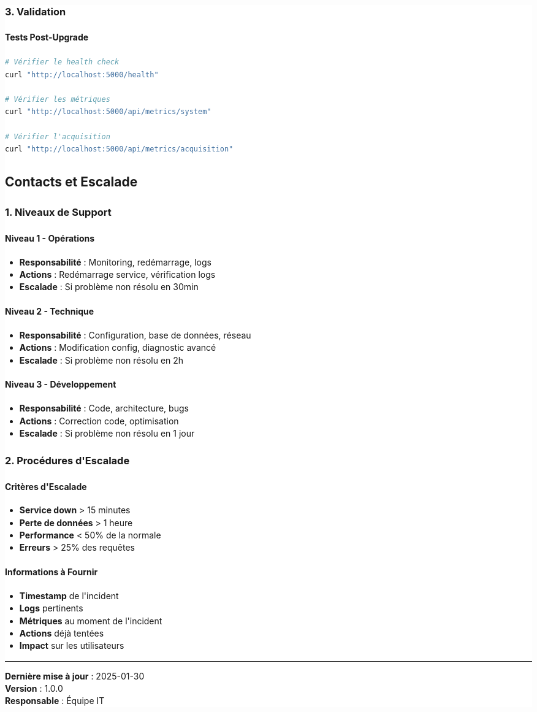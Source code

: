### 3. Validation

#### Tests Post-Upgrade
```bash
# Vérifier le health check
curl "http://localhost:5000/health"

# Vérifier les métriques
curl "http://localhost:5000/api/metrics/system"

# Vérifier l'acquisition
curl "http://localhost:5000/api/metrics/acquisition"
```

## Contacts et Escalade

### 1. Niveaux de Support

#### Niveau 1 - Opérations
- **Responsabilité** : Monitoring, redémarrage, logs
- **Actions** : Redémarrage service, vérification logs
- **Escalade** : Si problème non résolu en 30min

#### Niveau 2 - Technique
- **Responsabilité** : Configuration, base de données, réseau
- **Actions** : Modification config, diagnostic avancé
- **Escalade** : Si problème non résolu en 2h

#### Niveau 3 - Développement
- **Responsabilité** : Code, architecture, bugs
- **Actions** : Correction code, optimisation
- **Escalade** : Si problème non résolu en 1 jour

### 2. Procédures d'Escalade

#### Critères d'Escalade
- **Service down** > 15 minutes
- **Perte de données** > 1 heure
- **Performance** < 50% de la normale
- **Erreurs** > 25% des requêtes

#### Informations à Fournir
- **Timestamp** de l'incident
- **Logs** pertinents
- **Métriques** au moment de l'incident
- **Actions** déjà tentées
- **Impact** sur les utilisateurs

---

**Dernière mise à jour** : 2025-01-30  
**Version** : 1.0.0  
**Responsable** : Équipe IT

